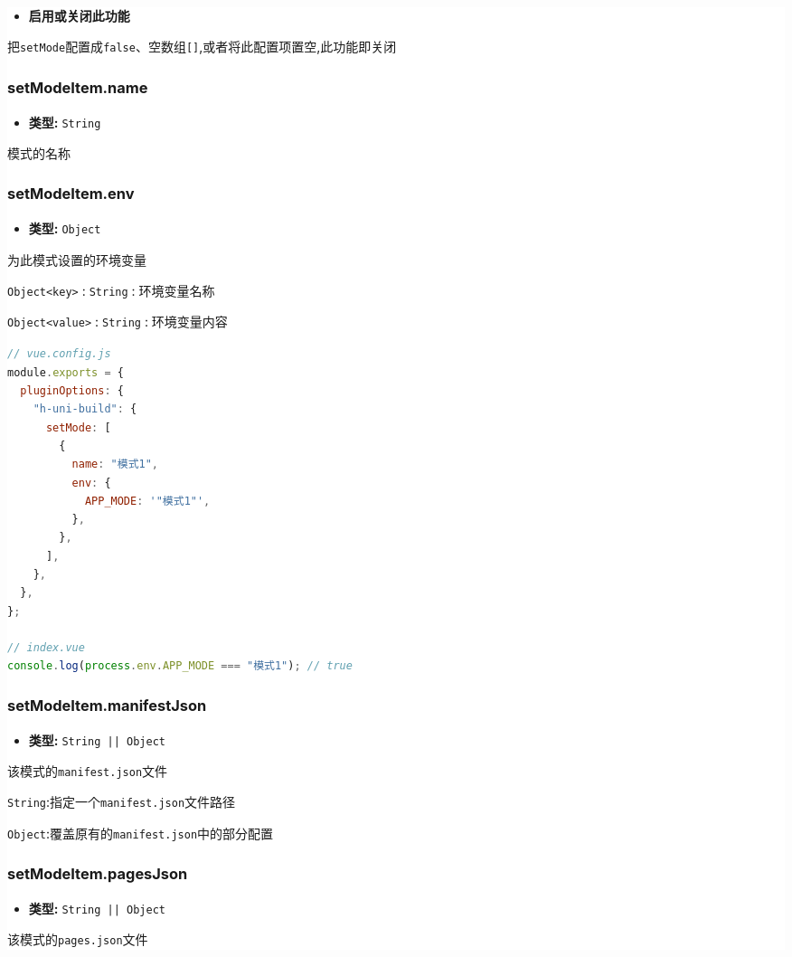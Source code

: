 - **启用或关闭此功能**

把`setMode`配置成`false`、空数组`[]`,或者将此配置项置空,此功能即关闭

### setModeItem.name

- **类型:** `String`

模式的名称

### setModeItem.env

- **类型:** `Object`

为此模式设置的环境变量

 `Object<key>` : `String` : 环境变量名称

`Object<value>` : `String` : 环境变量内容

```javascript
// vue.config.js
module.exports = {
  pluginOptions: {
    "h-uni-build": {
      setMode: [
        {
          name: "模式1",
          env: {
            APP_MODE: '"模式1"',
          },
        },
      ],
    },
  },
};

// index.vue
console.log(process.env.APP_MODE === "模式1"); // true
```

### setModeItem.manifestJson

- **类型:** `String || Object`

该模式的`manifest.json`文件

`String`:指定一个`manifest.json`文件路径

`Object`:覆盖原有的`manifest.json`中的部分配置

### setModeItem.pagesJson

- **类型:** `String || Object`

该模式的`pages.json`文件
